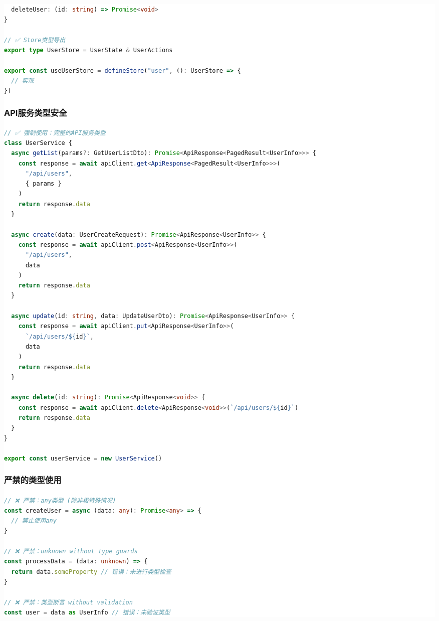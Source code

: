 ```typescript
  deleteUser: (id: string) => Promise<void>
}

// ✅ Store类型导出
export type UserStore = UserState & UserActions

export const useUserStore = defineStore("user", (): UserStore => {
  // 实现
})
```

### API服务类型安全
```typescript
// ✅ 强制使用：完整的API服务类型
class UserService {
  async getList(params?: GetUserListDto): Promise<ApiResponse<PagedResult<UserInfo>>> {
    const response = await apiClient.get<ApiResponse<PagedResult<UserInfo>>>(
      "/api/users",
      { params }
    )
    return response.data
  }

  async create(data: UserCreateRequest): Promise<ApiResponse<UserInfo>> {
    const response = await apiClient.post<ApiResponse<UserInfo>>(
      "/api/users",
      data
    )
    return response.data
  }

  async update(id: string, data: UpdateUserDto): Promise<ApiResponse<UserInfo>> {
    const response = await apiClient.put<ApiResponse<UserInfo>>(
      `/api/users/${id}`,
      data
    )
    return response.data
  }

  async delete(id: string): Promise<ApiResponse<void>> {
    const response = await apiClient.delete<ApiResponse<void>>(`/api/users/${id}`)
    return response.data
  }
}

export const userService = new UserService()
```

### 严禁的类型使用
```typescript
// ❌ 严禁：any类型 (除非极特殊情况)
const createUser = async (data: any): Promise<any> => {
  // 禁止使用any
}

// ❌ 严禁：unknown without type guards
const processData = (data: unknown) => {
  return data.someProperty // 错误：未进行类型检查
}

// ❌ 严禁：类型断言 without validation
const user = data as UserInfo // 错误：未验证类型

```